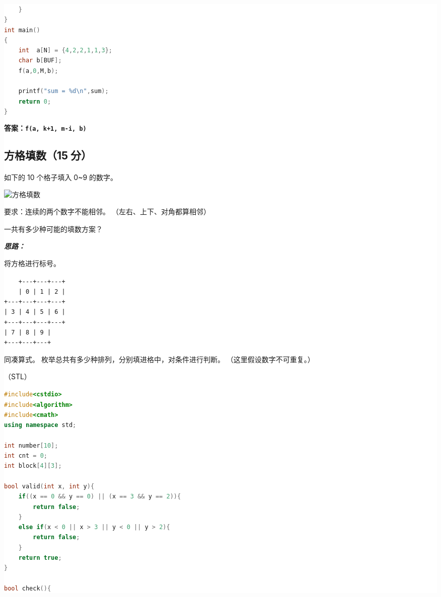```cpp
    }
}
int main()
{    
    int  a[N] = {4,2,2,1,1,3};
    char b[BUF];
    f(a,0,M,b);
    
    printf("sum = %d\n",sum);
    return 0;
}
```

**答案：`f(a, k+1, m-i, b)`**

## 方格填数（15 分）

如下的 10 个格子填入 0~9 的数字。

![方格填数](http://oxnec2zdn.bkt.clouddn.com/lanqiaobeidiqijie/fanggetianshu.jpg)

要求：连续的两个数字不能相邻。
（左右、上下、对角都算相邻）

一共有多少种可能的填数方案？

***思路：***

将方格进行标号。

```
    +---+---+---+
    | 0 | 1 | 2 |
+---+---+---+---+
| 3 | 4 | 5 | 6 |
+---+---+---+---+
| 7 | 8 | 9 |
+---+---+---+
```

同凑算式。
枚举总共有多少种排列，分别填进格中，对条件进行判断。
（这里假设数字不可重复。）

（STL）

```cpp
#include<cstdio>
#include<algorithm>
#include<cmath>
using namespace std;

int number[10];
int cnt = 0;
int block[4][3];

bool valid(int x, int y){
	if((x == 0 && y == 0) || (x == 3 && y == 2)){
		return false;
	}
	else if(x < 0 || x > 3 || y < 0 || y > 2){
		return false;
	}
	return true;
}

bool check(){
```